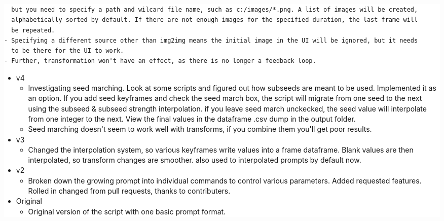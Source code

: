       but you need to specify a path and wilcard file name, such as c:/images/*.png. A list of images will be created,
      alphabetically sorted by default. If there are not enough images for the specified duration, the last frame will
      be repeated.
    - Specifying a different source other than img2img means the initial image in the UI will be ignored, but it needs
      to be there for the UI to work.
    - Further, transformation won't have an effect, as there is no longer a feedback loop.
- v4
    - Investigating seed marching. Look at some scripts and figured out how subseeds are meant to be used. Implemented
      it as an option. If you add seed keyframes and check the seed march box, the script will migrate from one seed to
      the next using the subseed & subseed strength interpolation. if you leave seed march unckecked, the seed value
      will interpolate from one integer to the next. View the final values in the dataframe .csv dump in the output
      folder.
    - Seed marching doesn't seem to work well with transforms, if you combine them you'll get poor results.
- v3
    - Changed the interpolation system, so various keyframes write values into a frame dataframe. Blank values are then
      interpolated, so transform changes are smoother. also used to interpolated prompts by default now.
- v2
    - Broken down the growing prompt into individual commands to control various parameters. Added requested features.
      Rolled in changed from pull requests, thanks to contributers.
- Original
    - Original version of the script with one basic prompt format.
